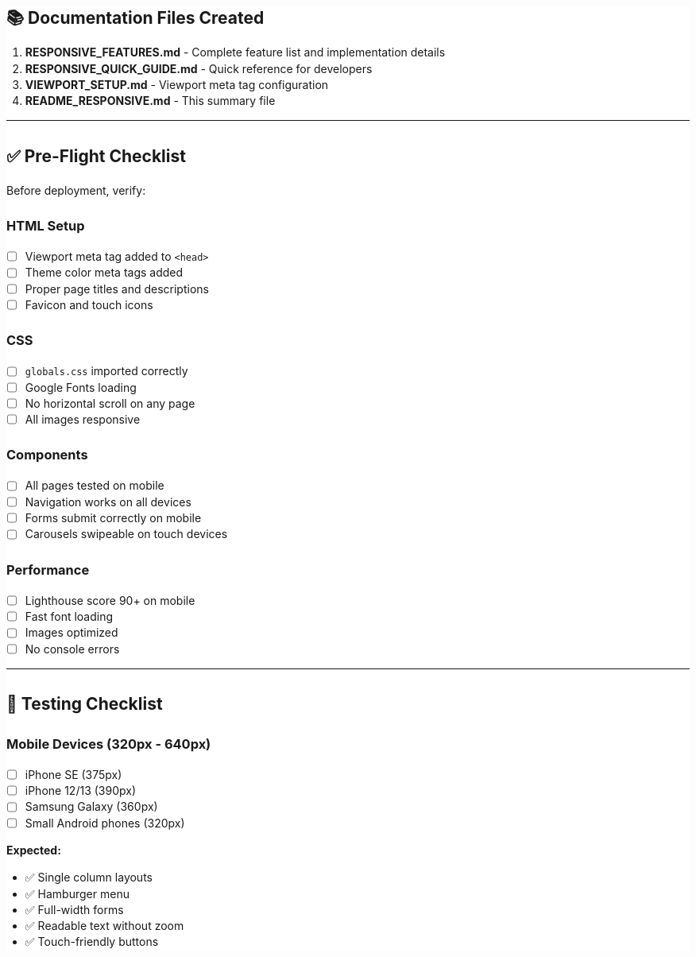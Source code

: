 
## 📚 **Documentation Files Created**

1. **RESPONSIVE_FEATURES.md** - Complete feature list and implementation details
2. **RESPONSIVE_QUICK_GUIDE.md** - Quick reference for developers
3. **VIEWPORT_SETUP.md** - Viewport meta tag configuration
4. **README_RESPONSIVE.md** - This summary file

---

## ✅ **Pre-Flight Checklist**

Before deployment, verify:

### **HTML Setup**
- [ ] Viewport meta tag added to `<head>`
- [ ] Theme color meta tags added
- [ ] Proper page titles and descriptions
- [ ] Favicon and touch icons

### **CSS**
- [ ] `globals.css` imported correctly
- [ ] Google Fonts loading
- [ ] No horizontal scroll on any page
- [ ] All images responsive

### **Components**
- [ ] All pages tested on mobile
- [ ] Navigation works on all devices
- [ ] Forms submit correctly on mobile
- [ ] Carousels swipeable on touch devices

### **Performance**
- [ ] Lighthouse score 90+ on mobile
- [ ] Fast font loading
- [ ] Images optimized
- [ ] No console errors

---

## 🧪 **Testing Checklist**

### **Mobile Devices (320px - 640px)**
- [ ] iPhone SE (375px)
- [ ] iPhone 12/13 (390px)
- [ ] Samsung Galaxy (360px)
- [ ] Small Android phones (320px)

**Expected:**
- ✅ Single column layouts
- ✅ Hamburger menu
- ✅ Full-width forms
- ✅ Readable text without zoom
- ✅ Touch-friendly buttons
